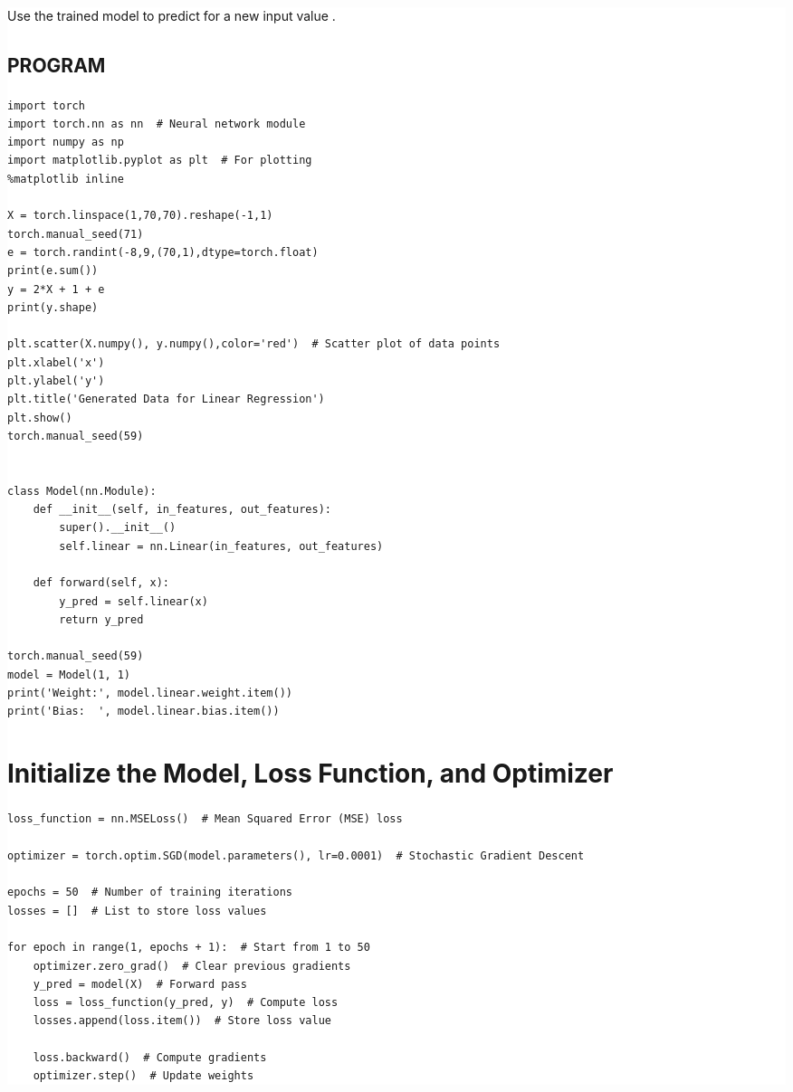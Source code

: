 Use the trained model to predict  for a new input value .

## PROGRAM



```
import torch
import torch.nn as nn  # Neural network module
import numpy as np
import matplotlib.pyplot as plt  # For plotting
%matplotlib inline

X = torch.linspace(1,70,70).reshape(-1,1)
torch.manual_seed(71) 
e = torch.randint(-8,9,(70,1),dtype=torch.float)
print(e.sum())
y = 2*X + 1 + e
print(y.shape)

plt.scatter(X.numpy(), y.numpy(),color='red')  # Scatter plot of data points
plt.xlabel('x')
plt.ylabel('y')
plt.title('Generated Data for Linear Regression')
plt.show()
torch.manual_seed(59)


class Model(nn.Module):
    def __init__(self, in_features, out_features):
        super().__init__()
        self.linear = nn.Linear(in_features, out_features)

    def forward(self, x):
        y_pred = self.linear(x)
        return y_pred

torch.manual_seed(59)
model = Model(1, 1)
print('Weight:', model.linear.weight.item())
print('Bias:  ', model.linear.bias.item())
```





# Initialize the Model, Loss Function, and Optimizer
```
loss_function = nn.MSELoss()  # Mean Squared Error (MSE) loss

optimizer = torch.optim.SGD(model.parameters(), lr=0.0001)  # Stochastic Gradient Descent

epochs = 50  # Number of training iterations
losses = []  # List to store loss values

for epoch in range(1, epochs + 1):  # Start from 1 to 50
    optimizer.zero_grad()  # Clear previous gradients
    y_pred = model(X)  # Forward pass
    loss = loss_function(y_pred, y)  # Compute loss
    losses.append(loss.item())  # Store loss value
    
    loss.backward()  # Compute gradients
    optimizer.step()  # Update weights

```